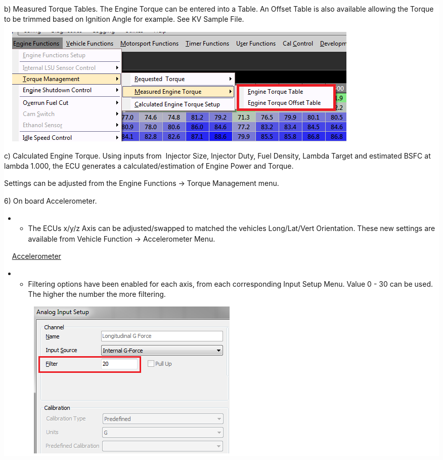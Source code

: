 
b) Measured Torque Tables. The Engine Torque can be entered into a Table. An Offset Table is also available allowing the Torque to be trimmed based on Ignition Angle for example. See KV Sample File.


&nbsp; &nbsp; ![Image](</img/Untitled58.png>)



c) Calculated Engine Torque. Using inputs from&nbsp; Injector Size, Injector Duty, Fuel Density, Lambda Target and estimated BSFC at lambda 1.000, the ECU generates a calculated/estimation of Engine Power and Torque.

Settings can be adjusted from the Engine Functions -\> Torque Management menu.


&#54;) On board Accelerometer.&nbsp;

 - &nbsp;
   - The ECUs x/y/z Axis can be adjusted/swapped to matched the vehicles Long/Lat/Vert Orientation. These new settings are available from Vehicle Function -\> Accelerometer Menu.

&nbsp; &nbsp; [Accelerometer](<Accelerometer.md>)

 - &nbsp;
   - Filtering options have been enabled for each axis, from each corresponding Input Setup Menu. Value 0 - 30 can be used. The higher the number the more filtering.


&nbsp;&nbsp; &nbsp; &nbsp; &nbsp; &nbsp; &nbsp; &nbsp; ![Image](</img/Untitled57.png>)
